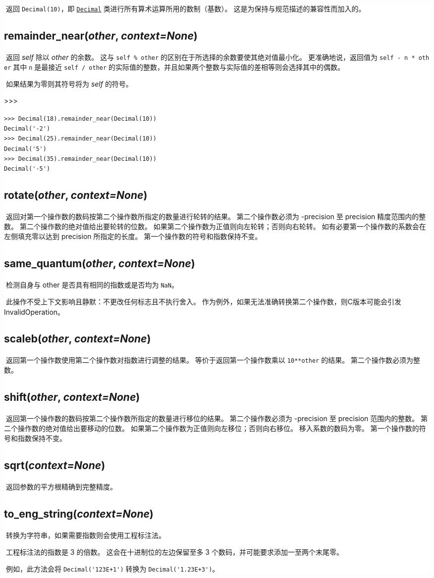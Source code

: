 ​	返回 `Decimal(10)`，即 [`Decimal`](https://docs.python.org/zh-cn/3.13/library/decimal.html#decimal.Decimal) 类进行所有算术运算所用的数制（基数）。 这是为保持与规范描述的兼容性而加入的。

## **remainder_near**(*other*, *context=None*)

​	返回 *self* 除以 *other* 的余数。 这与 `self % other` 的区别在于所选择的余数要使其绝对值最小化。 更准确地说，返回值为 `self - n * other` 其中 `n` 是最接近 `self / other` 的实际值的整数，并且如果两个整数与实际值的差相等则会选择其中的偶数。

​	如果结果为零则其符号将为 *self* 的符号。

\>>>

```
>>> Decimal(18).remainder_near(Decimal(10))
Decimal('-2')
>>> Decimal(25).remainder_near(Decimal(10))
Decimal('5')
>>> Decimal(35).remainder_near(Decimal(10))
Decimal('-5')
```

## **rotate**(*other*, *context=None*)

​	返回对第一个操作数的数码按第二个操作数所指定的数量进行轮转的结果。 第二个操作数必须为 -precision 至 precision 精度范围内的整数。 第二个操作数的绝对值给出要轮转的位数。 如果第二个操作数为正值则向左轮转；否则向右轮转。 如有必要第一个操作数的系数会在左侧填充零以达到 precision 所指定的长度。 第一个操作数的符号和指数保持不变。

## **same_quantum**(*other*, *context=None*)

​	检测自身与 other 是否具有相同的指数或是否均为 `NaN`。

​	此操作不受上下文影响且静默：不更改任何标志且不执行舍入。 作为例外，如果无法准确转换第二个操作数，则C版本可能会引发InvalidOperation。

## **scaleb**(*other*, *context=None*)

​	返回第一个操作数使用第二个操作数对指数进行调整的结果。 等价于返回第一个操作数乘以 `10**other` 的结果。 第二个操作数必须为整数。

## **shift**(*other*, *context=None*)

​	返回第一个操作数的数码按第二个操作数所指定的数量进行移位的结果。 第二个操作数必须为 -precision 至 precision 范围内的整数。 第二个操作数的绝对值给出要移动的位数。 如果第二个操作数为正值则向左移位；否则向右移位。 移入系数的数码为零。 第一个操作数的符号和指数保持不变。

## **sqrt**(*context=None*)

​	返回参数的平方根精确到完整精度。

## **to_eng_string**(*context=None*)

​	转换为字符串，如果需要指数则会使用工程标注法。

​	工程标注法的指数是 3 的倍数。 这会在十进制位的左边保留至多 3 个数码，并可能要求添加一至两个末尾零。

​	例如，此方法会将 `Decimal('123E+1')` 转换为 `Decimal('1.23E+3')`。
